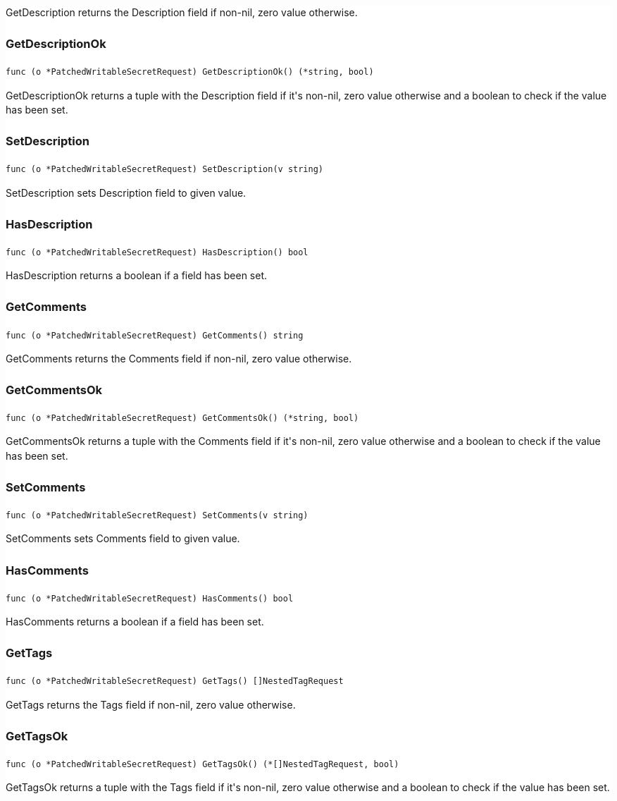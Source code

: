 GetDescription returns the Description field if non-nil, zero value otherwise.

### GetDescriptionOk

`func (o *PatchedWritableSecretRequest) GetDescriptionOk() (*string, bool)`

GetDescriptionOk returns a tuple with the Description field if it's non-nil, zero value otherwise
and a boolean to check if the value has been set.

### SetDescription

`func (o *PatchedWritableSecretRequest) SetDescription(v string)`

SetDescription sets Description field to given value.

### HasDescription

`func (o *PatchedWritableSecretRequest) HasDescription() bool`

HasDescription returns a boolean if a field has been set.

### GetComments

`func (o *PatchedWritableSecretRequest) GetComments() string`

GetComments returns the Comments field if non-nil, zero value otherwise.

### GetCommentsOk

`func (o *PatchedWritableSecretRequest) GetCommentsOk() (*string, bool)`

GetCommentsOk returns a tuple with the Comments field if it's non-nil, zero value otherwise
and a boolean to check if the value has been set.

### SetComments

`func (o *PatchedWritableSecretRequest) SetComments(v string)`

SetComments sets Comments field to given value.

### HasComments

`func (o *PatchedWritableSecretRequest) HasComments() bool`

HasComments returns a boolean if a field has been set.

### GetTags

`func (o *PatchedWritableSecretRequest) GetTags() []NestedTagRequest`

GetTags returns the Tags field if non-nil, zero value otherwise.

### GetTagsOk

`func (o *PatchedWritableSecretRequest) GetTagsOk() (*[]NestedTagRequest, bool)`

GetTagsOk returns a tuple with the Tags field if it's non-nil, zero value otherwise
and a boolean to check if the value has been set.
